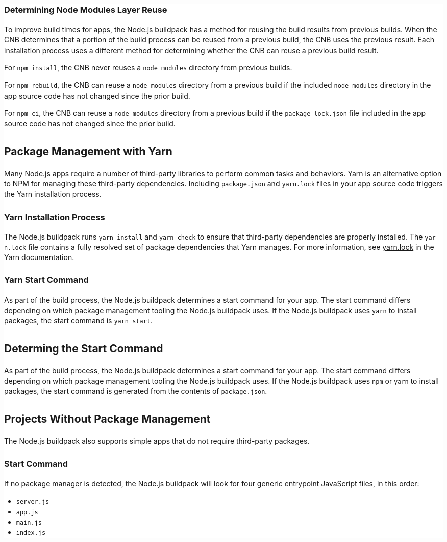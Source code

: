 ### Determining Node Modules Layer Reuse
To improve build times for apps, the Node.js buildpack has a method for reusing the build
results from previous builds. When the CNB determines that a portion of the
build process can be reused from a previous build, the CNB uses the previous
result. Each installation process uses a different method for determining
whether the CNB can reuse a previous build result.

For `npm install`, the CNB never reuses a `node_modules` directory from previous builds.

For `npm rebuild`, the CNB can reuse a `node_modules` directory from a previous
build if the included `node_modules` directory in the app source code has not
changed since the prior build.

For `npm ci`, the CNB can reuse a `node_modules` directory from a previous
build if the `package-lock.json` file included in the app source code has not
changed since the prior build.

## Package Management with Yarn
Many Node.js apps require a number of third-party libraries to perform common
tasks and behaviors. Yarn is an alternative option to NPM for managing these
third-party dependencies. Including `package.json` and `yarn.lock` files in
your app source code triggers the Yarn installation process.

### Yarn Installation Process
The Node.js buildpack runs `yarn install` and `yarn check` to ensure that third-party
dependencies are properly installed.
The `yarn.lock` file contains a fully resolved set of package dependencies that
Yarn manages. For more information, see
[yarn.lock](https://yarnpkg.com/lang/en/docs/yarn-lock/) in the Yarn
documentation.

### Yarn Start Command
As part of the build process, the Node.js buildpack determines a start command for
your app. The start command differs depending on which package management
tooling the Node.js buildpack uses. If the Node.js buildpack uses `yarn` to install
packages, the start command is `yarn start`.

## Determing the Start Command
As part of the build process, the Node.js buildpack determines a start command for
your app. The start command differs depending on which package management
tooling the Node.js buildpack uses. If the Node.js buildpack uses `npm` or `yarn` to
install packages, the start command is generated from the contents of
`package.json`.

## Projects Without Package Management
The Node.js buildpack also supports simple apps that do not require third-party packages.

### Start Command
If no package manager is detected, the Node.js buildpack will look for four generic entrypoint JavaScript
files, in this order:
- `server.js`
- `app.js`
- `main.js`
- `index.js`
